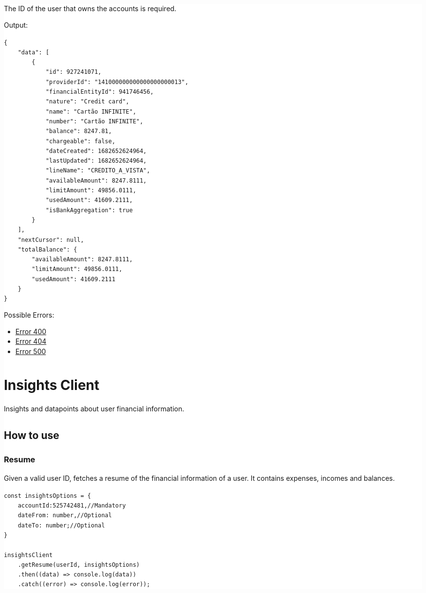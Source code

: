 The ID of the user that owns the accounts is required.

Output:

```
{
    "data": [
        {
            "id": 927241071,
            "providerId": "141000000000000000000013",
            "financialEntityId": 941746456,
            "nature": "Credit card",
            "name": "Cartão INFINITE",
            "number": "Cartão INFINITE",
            "balance": 8247.81,
            "chargeable": false,
            "dateCreated": 1682652624964,
            "lastUpdated": 1682652624964,
            "lineName": "CREDITO_A_VISTA",
            "availableAmount": 8247.8111,
            "limitAmount": 49856.0111,
            "usedAmount": 41609.2111,
            "isBankAggregation": true
        }
    ],
    "nextCursor": null,
    "totalBalance": {
        "availableAmount": 8247.8111,
        "limitAmount": 49856.0111,
        "usedAmount": 41609.2111
    }
}
```

Possible Errors:

* [Error 400](#error-400)
* [Error 404](#error-404)
* [Error 500](#error-500)

# Insights Client

Insights and datapoints about user financial information.

How to use
----------

### Resume

Given a valid user ID, fetches a resume of the financial information of a user. It contains expenses, incomes and balances.

```
const insightsOptions = {
    accountId:525742481,//Mandatory
    dateFrom: number,//Optional
    dateTo: number;//Optional
}

insightsClient
    .getResume(userId, insightsOptions)
    .then((data) => console.log(data))
    .catch((error) => console.log(error));
```
